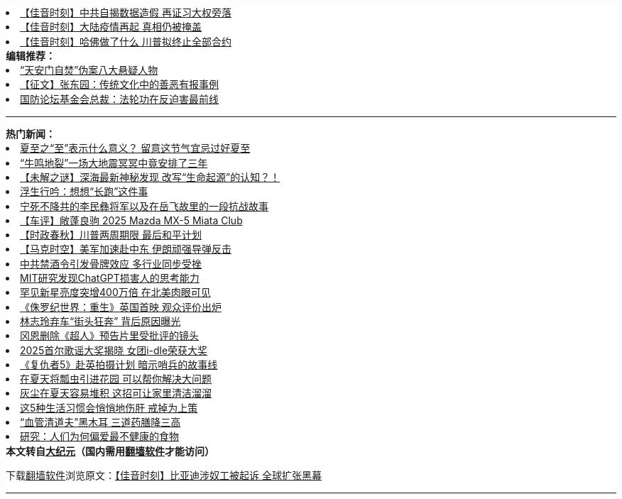 <li><a href="https://github.com/1992513/djy/blob/master/gb/25/5/24/n14517047.md#1">【佳音时刻】中共自揭数据造假 再证习大权旁落</a></li>
<li><a href="https://github.com/1992513/djy/blob/master/gb/25/5/27/n14518811.md#1">【佳音时刻】大陆疫情再起 真相仍被掩盖</a></li>
<li><a href="https://github.com/1992513/djy/blob/master/gb/25/5/28/n14519796.md#1">【佳音时刻】哈佛做了什么 川普拟终止全部合约</a></li>
<strong>编辑推荐：</strong>
<li><a href="https://github.com/1992513/djy/blob/master/gb/21/1/23/n12706455.md#1" target="_blank">“天安门自焚”伪案八大悬疑人物</a></li><li><a href="https://github.com/1992513/djy/blob/master/gb/19/5/8/n11242784.md#1" target="_blank">【征文】张东园：传统文化中的善恶有报事例</a></li><li><a href="https://github.com/1992513/djy/blob/master/gb/19/7/19/n11396317.md#1" target="_blank">国防论坛基金会总裁：法轮功在反迫害最前线</a></li><hr>
<strong>热门新闻：</strong>
<li><a href="https://github.com/1992513/djy/blob/master/gb/25/6/17/n14532918.md#1">夏至之“至”表示什么意义？ 留意这节气宜忌过好夏至</a></li>
<li><a href="https://github.com/1992513/djy/blob/master/gb/24/4/30/n14237654.md#1">“牛鸣地裂”一场大地震冥冥中竟安排了三年</a></li>
<li><a href="https://github.com/1992513/djy/blob/master/gb/25/6/18/n14534051.md#1">【未解之谜】深海最新神秘发现 改写“生命起源”的认知？！</a></li>
<li><a href="https://github.com/1992513/djy/blob/master/gb/25/6/15/n14531783.md#1">浮生行吟：想想“长跑”这件事</a></li>
<li><a href="https://github.com/1992513/djy/blob/master/gb/25/6/10/n14528102.md#1">宁死不降共的李民彝将军以及在岳飞故里的一段抗战故事</a></li>
<li><a href="https://github.com/1992513/djy/blob/master/gb/25/6/21/n14535894.md#1">【车评】敞蓬良驹 2025 Mazda MX-5 Miata Club</a></li>
<li><a href="https://github.com/1992513/djy/blob/master/gb/25/6/21/n14535998.md#1">【时政春秋】川普两周期限 最后和平计划</a></li>
<li><a href="https://github.com/1992513/djy/blob/master/gb/25/6/21/n14536122.md#1">【马克时空】美军加速赴中东 伊朗顽强导弹反击</a></li>
<li><a href="https://github.com/1992513/djy/blob/master/gb/25/6/20/n14535495.md#1">中共禁酒令引发骨牌效应 多行业同步受挫</a></li>
<li><a href="https://github.com/1992513/djy/blob/master/gb/25/6/19/n14535067.md#1">MIT研究发现ChatGPT损害人的思考能力</a></li>
<li><a href="https://github.com/1992513/djy/blob/master/gb/25/6/20/n14535433.md#1">罕见新星亮度突增400万倍 在北美肉眼可见</a></li>
<li><a href="https://github.com/1992513/djy/blob/master/gb/25/6/20/n14535224.md#1">《侏罗纪世界：重生》英国首映 观众评价出炉</a></li>
<li><a href="https://github.com/1992513/djy/blob/master/gb/25/6/18/n14534319.md#1">林志玲弃车“街头狂奔” 背后原因曝光</a></li>
<li><a href="https://github.com/1992513/djy/blob/master/gb/25/6/20/n14535401.md#1">冈恩删除《超人》预告片里受批评的镜头</a></li>
<li><a href="https://github.com/1992513/djy/blob/master/gb/25/6/21/n14536088.md#1">2025首尔歌谣大奖揭晓 女团i-dle荣获大奖</a></li>
<li><a href="https://github.com/1992513/djy/blob/master/gb/25/6/19/n14534637.md#1">《复仇者5》赴英拍摄计划 暗示哨兵的故事线</a></li>
<li><a href="https://github.com/1992513/djy/blob/master/gb/25/6/19/n14534429.md#1">在夏天将瓢虫引进花园 可以帮你解决大问题</a></li>
<li><a href="https://github.com/1992513/djy/blob/master/gb/25/6/20/n14535227.md#1">灰尘在夏天容易堆积 这招可让家里清洁溜溜</a></li>
<li><a href="https://github.com/1992513/djy/blob/master/gb/25/6/20/n14535369.md#1">这5种生活习惯会悄悄地伤肝 戒掉为上策</a></li>
<li><a href="https://github.com/1992513/djy/blob/master/gb/25/6/17/n14532801.md#1">“血管清道夫”黑木耳 三道药膳降三高</a></li>
<li><a href="https://github.com/1992513/djy/blob/master/gb/25/6/13/n14530763.md#1">研究：人们为何偏爱最不健康的食物</a></li>
<strong>本文转自<a href="https://www.epochtimes.com">大纪元</a>（国内需用<a href="https://github.com/1992513/www/blob/master/README.md#8">翻墙软件</a>才能访问）</strong><p>下载<a href="https://github.com/1992513/www/blob/master/README.md#8">翻墙软件</a>浏览原文：<a href="https://www.epochtimes.com/gb/25/5/29/n14520548.htm">【佳音时刻】比亚迪涉奴工被起诉 全球扩张黑幕</a></p><hr>